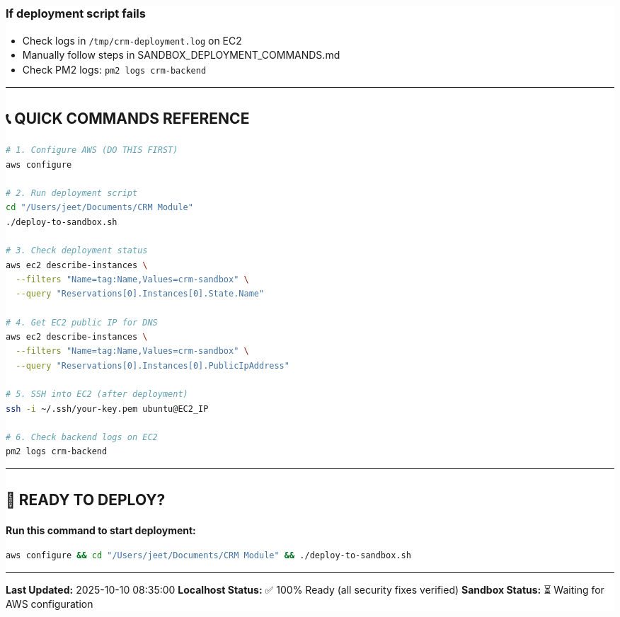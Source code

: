 ### If deployment script fails
- Check logs in `/tmp/crm-deployment.log` on EC2
- Manually follow steps in SANDBOX_DEPLOYMENT_COMMANDS.md
- Check PM2 logs: `pm2 logs crm-backend`

---

## 📞 QUICK COMMANDS REFERENCE

```bash
# 1. Configure AWS (DO THIS FIRST)
aws configure

# 2. Run deployment script
cd "/Users/jeet/Documents/CRM Module"
./deploy-to-sandbox.sh

# 3. Check deployment status
aws ec2 describe-instances \
  --filters "Name=tag:Name,Values=crm-sandbox" \
  --query "Reservations[0].Instances[0].State.Name"

# 4. Get EC2 public IP for DNS
aws ec2 describe-instances \
  --filters "Name=tag:Name,Values=crm-sandbox" \
  --query "Reservations[0].Instances[0].PublicIpAddress"

# 5. SSH into EC2 (after deployment)
ssh -i ~/.ssh/your-key.pem ubuntu@EC2_IP

# 6. Check backend logs on EC2
pm2 logs crm-backend
```

---

## 🎯 READY TO DEPLOY?

**Run this command to start deployment:**

```bash
aws configure && cd "/Users/jeet/Documents/CRM Module" && ./deploy-to-sandbox.sh
```

---

**Last Updated:** 2025-10-10 08:35:00
**Localhost Status:** ✅ 100% Ready (all security fixes verified)
**Sandbox Status:** ⏳ Waiting for AWS configuration
